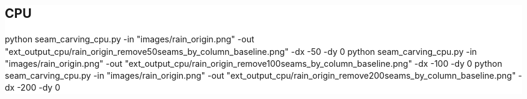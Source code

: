 ## CPU
python seam_carving_cpu.py -in "images/rain_origin.png" -out "ext_output_cpu/rain_origin_remove50seams_by_column_baseline.png" -dx -50 -dy 0
python seam_carving_cpu.py -in "images/rain_origin.png" -out "ext_output_cpu/rain_origin_remove100seams_by_column_baseline.png" -dx -100 -dy 0
python seam_carving_cpu.py -in "images/rain_origin.png" -out "ext_output_cpu/rain_origin_remove200seams_by_column_baseline.png" -dx -200 -dy 0